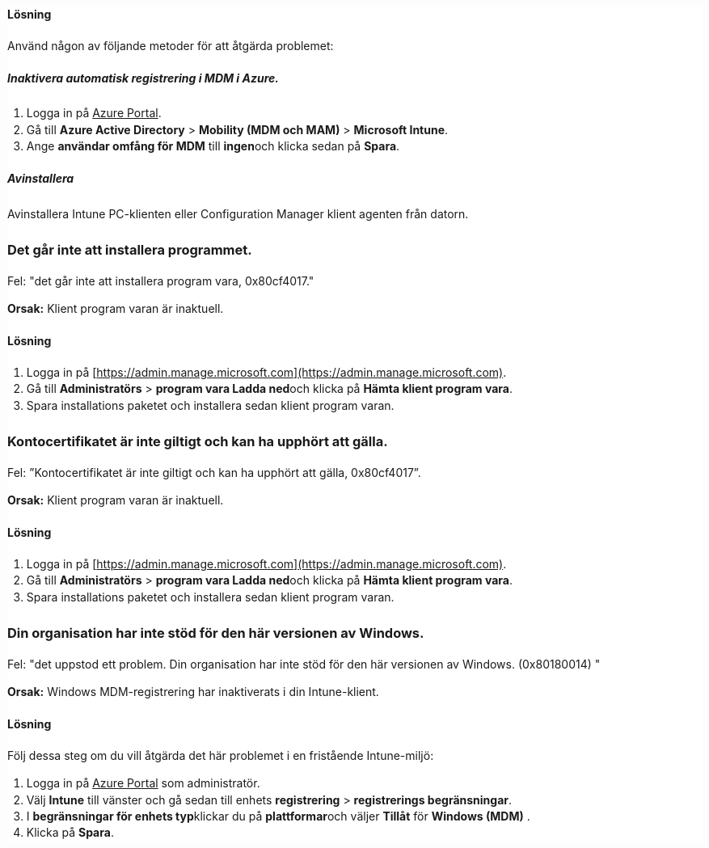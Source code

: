 #### <a name="resolution"></a>Lösning
Använd någon av följande metoder för att åtgärda problemet:

##### <a name="disable-mdm-automatic-enrollment-in-azure"></a>Inaktivera automatisk registrering i MDM i Azure.
1. Logga in på [Azure Portal](https://portal.azure.com/).    
2. Gå till **Azure Active Directory** > **Mobility (MDM och MAM)**  > **Microsoft Intune**.    
3. Ange **användar omfång för MDM** till **ingen**och klicka sedan på **Spara**.    
     
##### <a name="uninstall"></a>Avinstallera
Avinstallera Intune PC-klienten eller Configuration Manager klient agenten från datorn.    

### <a name="the-software-cannot-be-installed"></a>Det går inte att installera programmet.

Fel: "det går inte att installera program vara, 0x80cf4017."

**Orsak:** Klient program varan är inaktuell.

#### <a name="resolution"></a>Lösning
1. Logga in på [https://admin.manage.microsoft.com](https://admin.manage.microsoft.com).    
2. Gå till **Administratörs** > **program vara Ladda ned**och klicka på **Hämta klient program vara**.    
3. Spara installations paketet och installera sedan klient program varan. 


### <a name="the-account-certificate-is-not-valid-and-may-be-expired"></a>Kontocertifikatet är inte giltigt och kan ha upphört att gälla.

Fel: ”Kontocertifikatet är inte giltigt och kan ha upphört att gälla, 0x80cf4017”.

**Orsak:** Klient program varan är inaktuell.

#### <a name="resolution"></a>Lösning
1. Logga in på [https://admin.manage.microsoft.com](https://admin.manage.microsoft.com).    
2. Gå till **Administratörs** > **program vara Ladda ned**och klicka på **Hämta klient program vara**.    
3. Spara installations paketet och installera sedan klient program varan.    

### <a name="your-organization-does-not-support-this-version-of-windows"></a>Din organisation har inte stöd för den här versionen av Windows. 

Fel: "det uppstod ett problem. Din organisation har inte stöd för den här versionen av Windows.  (0x80180014) "

**Orsak:** Windows MDM-registrering har inaktiverats i din Intune-klient.

#### <a name="resolution"></a>Lösning
Följ dessa steg om du vill åtgärda det här problemet i en fristående Intune-miljö: 
 
1. Logga in på [Azure Portal](https://portal.azure.com/) som administratör.    
2. Välj **Intune** till vänster och gå sedan till enhets **registrering** > **registrerings begränsningar**.    
3. I **begränsningar för enhets typ**klickar du på **plattformar**och väljer **Tillåt** för **Windows (MDM)** .    
4. Klicka på **Spara**.    
 